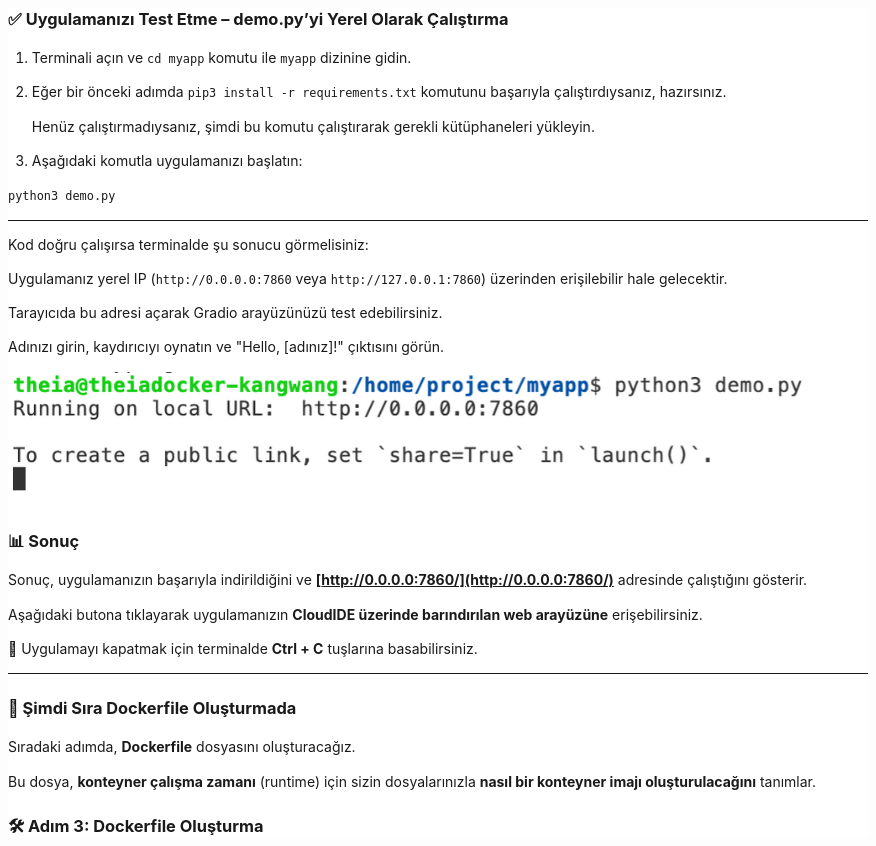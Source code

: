 
### ✅ Uygulamanızı Test Etme – demo.py’yi Yerel Olarak Çalıştırma

1. Terminali açın ve `cd myapp` komutu ile `myapp` dizinine gidin.
2. Eğer bir önceki adımda `pip3 install -r requirements.txt` komutunu başarıyla çalıştırdıysanız, hazırsınız.

   Henüz çalıştırmadıysanız, şimdi bu komutu çalıştırarak gerekli kütüphaneleri yükleyin.
3. Aşağıdaki komutla uygulamanızı başlatın:

```bash
python3 demo.py
```

---

Kod doğru çalışırsa terminalde şu sonucu görmelisiniz:

Uygulamanız yerel IP (`http://0.0.0.0:7860` veya `http://127.0.0.1:7860`) üzerinden erişilebilir hale gelecektir.

Tarayıcıda bu adresi açarak Gradio arayüzünüzü test edebilirsiniz.

Adınızı girin, kaydırıcıyı oynatın ve "Hello, [adınız]!" çıktısını görün.



![1748465439608](image/module1_11_DeployyourAppwithCodeEngine/1748465439608.png)


### 📊 Sonuç

Sonuç, uygulamanızın başarıyla indirildiğini ve **[http://0.0.0.0:7860/](http://0.0.0.0:7860/)** adresinde çalıştığını gösterir.

Aşağıdaki butona tıklayarak uygulamanızın **CloudIDE üzerinde barındırılan web arayüzüne** erişebilirsiniz.

📌 Uygulamayı kapatmak için terminalde **Ctrl + C** tuşlarına basabilirsiniz.

---

### 🔧 Şimdi Sıra Dockerfile Oluşturmada

Sıradaki adımda, **Dockerfile** dosyasını oluşturacağız.

Bu dosya, **konteyner çalışma zamanı** (runtime) için sizin dosyalarınızla **nasıl bir konteyner imajı oluşturulacağını** tanımlar.



### 🛠️ Adım 3: Dockerfile Oluşturma
